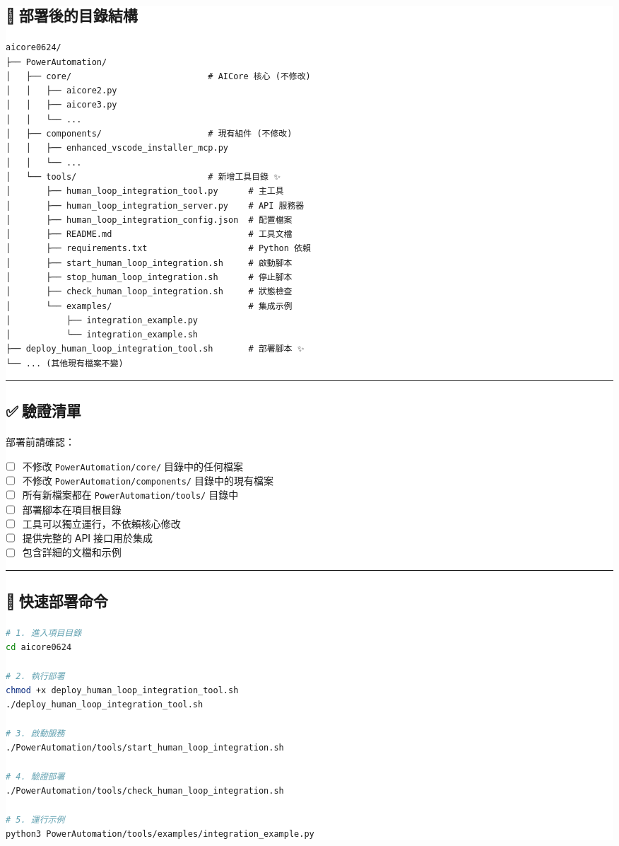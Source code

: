 
## 🔧 部署後的目錄結構

```
aicore0624/
├── PowerAutomation/
│   ├── core/                           # AICore 核心 (不修改)
│   │   ├── aicore2.py
│   │   ├── aicore3.py
│   │   └── ...
│   ├── components/                     # 現有組件 (不修改)
│   │   ├── enhanced_vscode_installer_mcp.py
│   │   └── ...
│   └── tools/                          # 新增工具目錄 ✨
│       ├── human_loop_integration_tool.py      # 主工具
│       ├── human_loop_integration_server.py    # API 服務器
│       ├── human_loop_integration_config.json  # 配置檔案
│       ├── README.md                           # 工具文檔
│       ├── requirements.txt                    # Python 依賴
│       ├── start_human_loop_integration.sh     # 啟動腳本
│       ├── stop_human_loop_integration.sh      # 停止腳本
│       ├── check_human_loop_integration.sh     # 狀態檢查
│       └── examples/                           # 集成示例
│           ├── integration_example.py
│           └── integration_example.sh
├── deploy_human_loop_integration_tool.sh       # 部署腳本 ✨
└── ... (其他現有檔案不變)
```

---

## ✅ 驗證清單

部署前請確認：

- [ ] 不修改 `PowerAutomation/core/` 目錄中的任何檔案
- [ ] 不修改 `PowerAutomation/components/` 目錄中的現有檔案
- [ ] 所有新檔案都在 `PowerAutomation/tools/` 目錄中
- [ ] 部署腳本在項目根目錄
- [ ] 工具可以獨立運行，不依賴核心修改
- [ ] 提供完整的 API 接口用於集成
- [ ] 包含詳細的文檔和示例

---

## 🚀 快速部署命令

```bash
# 1. 進入項目目錄
cd aicore0624

# 2. 執行部署
chmod +x deploy_human_loop_integration_tool.sh
./deploy_human_loop_integration_tool.sh

# 3. 啟動服務
./PowerAutomation/tools/start_human_loop_integration.sh

# 4. 驗證部署
./PowerAutomation/tools/check_human_loop_integration.sh

# 5. 運行示例
python3 PowerAutomation/tools/examples/integration_example.py
```
